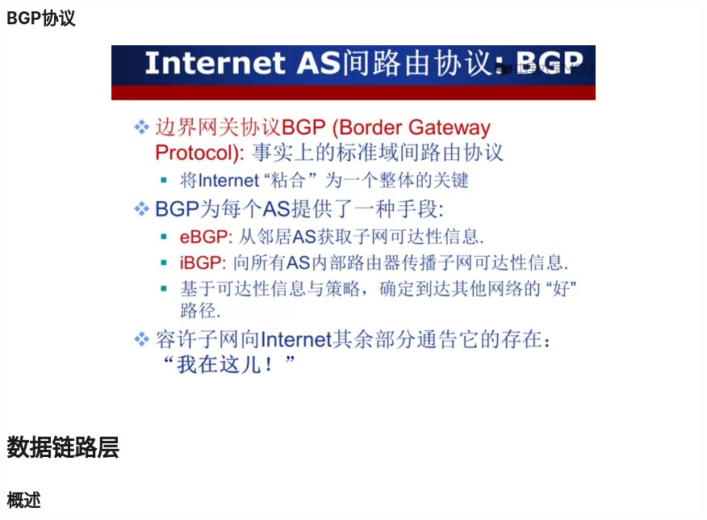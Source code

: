 ## BGP协议

<div align="center"> <img src="../../imgs/20210120181241.png" width="600"/> </div><br>

# 数据链路层

## 概述
